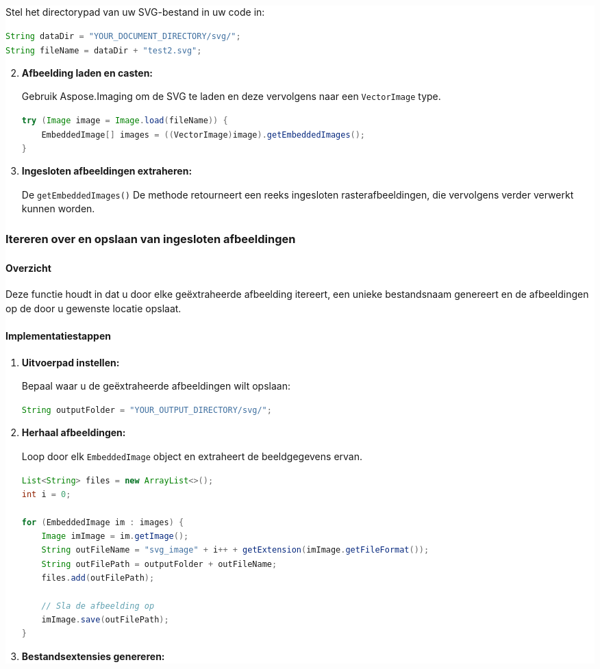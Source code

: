    Stel het directorypad van uw SVG-bestand in uw code in:

   ```java
   String dataDir = "YOUR_DOCUMENT_DIRECTORY/svg/";
   String fileName = dataDir + "test2.svg";
   ```

2. **Afbeelding laden en casten:**

   Gebruik Aspose.Imaging om de SVG te laden en deze vervolgens naar een `VectorImage` type.

   ```java
   try (Image image = Image.load(fileName)) {
       EmbeddedImage[] images = ((VectorImage)image).getEmbeddedImages();
   }
   ```

3. **Ingesloten afbeeldingen extraheren:**

   De `getEmbeddedImages()` De methode retourneert een reeks ingesloten rasterafbeeldingen, die vervolgens verder verwerkt kunnen worden.

### Itereren over en opslaan van ingesloten afbeeldingen

#### Overzicht

Deze functie houdt in dat u door elke geëxtraheerde afbeelding itereert, een unieke bestandsnaam genereert en de afbeeldingen op de door u gewenste locatie opslaat.

#### Implementatiestappen

1. **Uitvoerpad instellen:**

   Bepaal waar u de geëxtraheerde afbeeldingen wilt opslaan:

   ```java
   String outputFolder = "YOUR_OUTPUT_DIRECTORY/svg/";
   ```

2. **Herhaal afbeeldingen:**

   Loop door elk `EmbeddedImage` object en extraheert de beeldgegevens ervan.

   ```java
   List<String> files = new ArrayList<>();
   int i = 0;
   
   for (EmbeddedImage im : images) {
       Image imImage = im.getImage();
       String outFileName = "svg_image" + i++ + getExtension(imImage.getFileFormat());
       String outFilePath = outputFolder + outFileName;
       files.add(outFilePath);
       
       // Sla de afbeelding op
       imImage.save(outFilePath);
   }
   ```

3. **Bestandsextensies genereren:**
